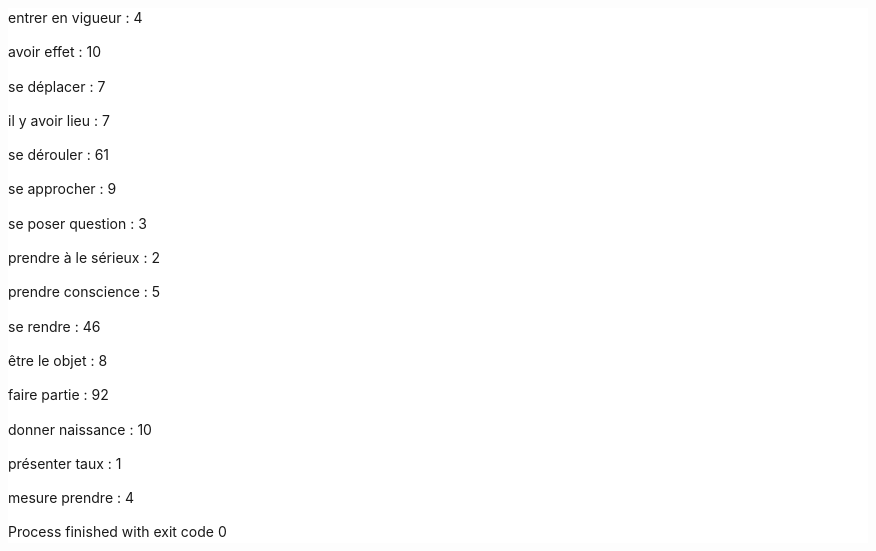 entrer en vigueur : 4

avoir effet : 10

se déplacer : 7

il y avoir lieu : 7

se dérouler : 61

se approcher : 9

se poser question : 3

prendre à le sérieux : 2

prendre conscience : 5

se rendre : 46

être le objet : 8

faire partie : 92

donner naissance : 10

présenter taux : 1

mesure prendre : 4



Process finished with exit code 0
